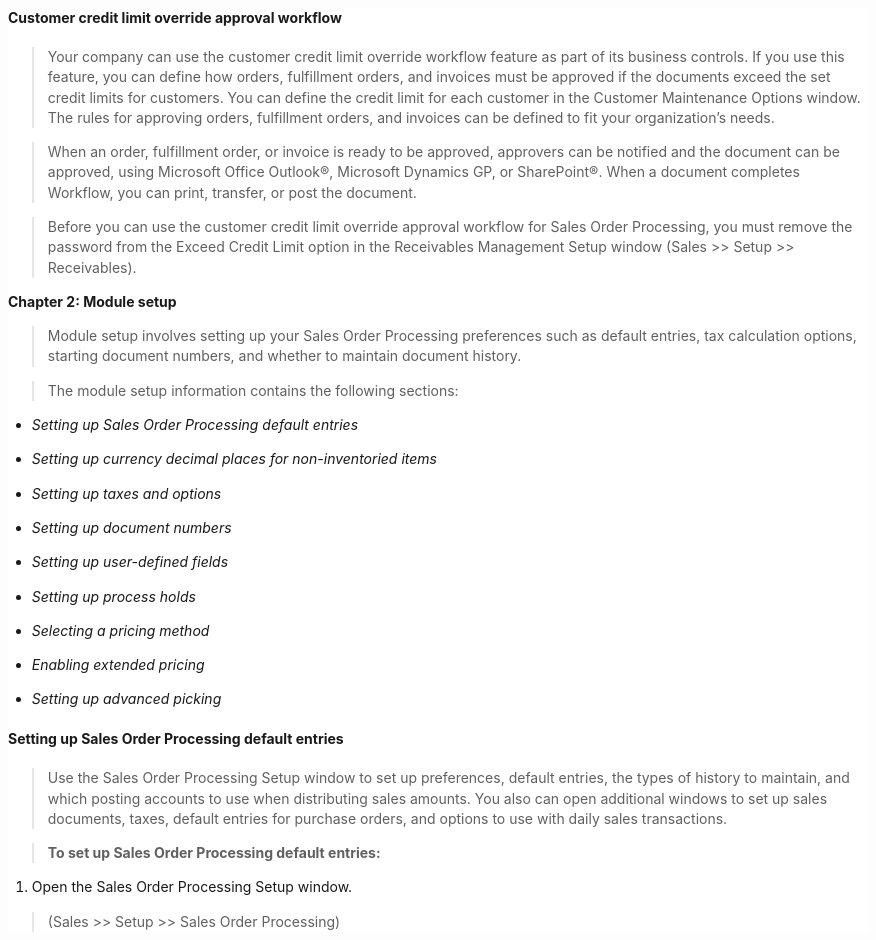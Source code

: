 #### Customer credit limit override approval workflow

>   Your company can use the customer credit limit override workflow feature as
>   part of its business controls. If you use this feature, you can define how
>   orders, fulfillment orders, and invoices must be approved if the documents
>   exceed the set credit limits for customers. You can define the credit limit
>   for each customer in the Customer Maintenance Options window. The rules for
>   approving orders, fulfillment orders, and invoices can be defined to fit
>   your organization’s needs.

>   When an order, fulfillment order, or invoice is ready to be approved,
>   approvers can be notified and the document can be approved, using Microsoft
>   Office Outlook®, Microsoft Dynamics GP, or SharePoint®. When a document
>   completes Workflow, you can print, transfer, or post the document.

>   Before you can use the customer credit limit override approval workflow for
>   Sales Order Processing, you must remove the password from the Exceed Credit
>   Limit option in the Receivables Management Setup window (Sales \>\> Setup
>   \>\> Receivables).

**Chapter 2: Module setup**

>   Module setup involves setting up your Sales Order Processing preferences
>   such as default entries, tax calculation options, starting document numbers,
>   and whether to maintain document history.

>   The module setup information contains the following sections:

-   *Setting up Sales Order Processing default entries*

-   *Setting up currency decimal places for non-inventoried items*

-   *Setting up taxes and options*

-   *Setting up document numbers*

-   *Setting up user-defined fields*

-   *Setting up process holds*

-   *Selecting a pricing method*

-   *Enabling extended pricing*

-   *Setting up advanced picking*

#### Setting up Sales Order Processing default entries

>   Use the Sales Order Processing Setup window to set up preferences, default
>   entries, the types of history to maintain, and which posting accounts to use
>   when distributing sales amounts. You also can open additional windows to set
>   up sales documents, taxes, default entries for purchase orders, and options
>   to use with daily sales transactions.

>   **To set up Sales Order Processing default entries:**

1.  Open the Sales Order Processing Setup window.

>   (Sales \>\> Setup \>\> Sales Order Processing)

